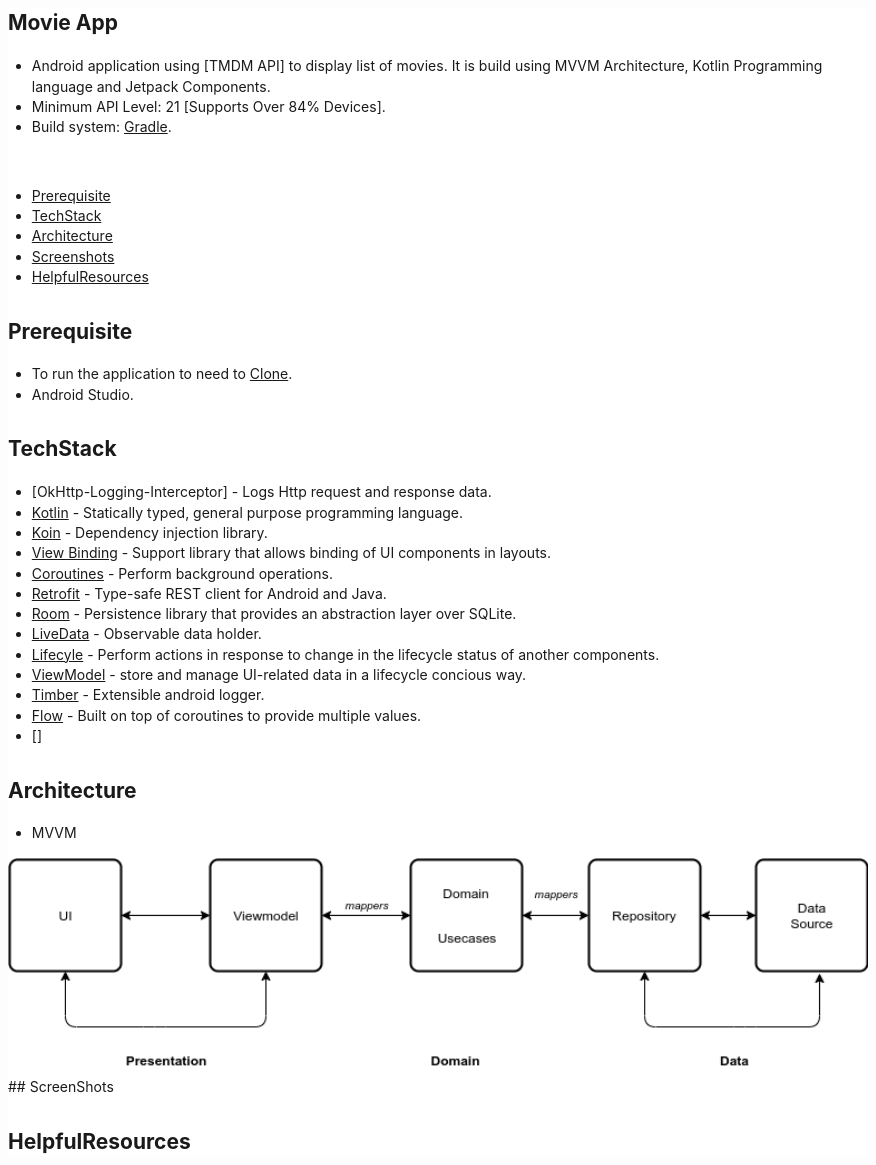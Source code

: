 ## Movie App
- Android application using [TMDM API] to display list of movies. It is build using MVVM Architecture, Kotlin Programming language and Jetpack Components.
- Minimum API Level: 21 [Supports Over 84% Devices].
- Build system: [Gradle]().
</br>

- [Prerequisite](##prerequisite)
- [TechStack](##techstack)
- [Architecture](##architecture)
- [Screenshots](##screenshots)
- [HelpfulResources](##helpresources)

## Prerequisite
- To run the application to need to [Clone](clone).
- Android Studio. 

## TechStack
- [OkHttp-Logging-Interceptor] - Logs Http request and response data.
- [Kotlin]() - Statically typed, general purpose programming language.
- [Koin]() - Dependency injection library.
- [View Binding]() - Support library that allows binding of UI components in layouts.
- [Coroutines]() - Perform background operations.
- [Retrofit]() - Type-safe REST client for Android and Java.
- [Room]() - Persistence library that provides an abstraction layer over SQLite.
- [LiveData]() - Observable data holder.
- [Lifecyle]() - Perform actions in response to change in the lifecycle status of another components. 
- [ViewModel]() - store and manage UI-related data in a lifecycle concious way.
- [Timber]() - Extensible android logger.
- [Flow]() - Built on top of coroutines to provide multiple values.
- []
## Architecture
- MVVM
<img src="resources/arch_clean.png" width="100%"> 
## ScreenShots
 
## HelpfulResources
